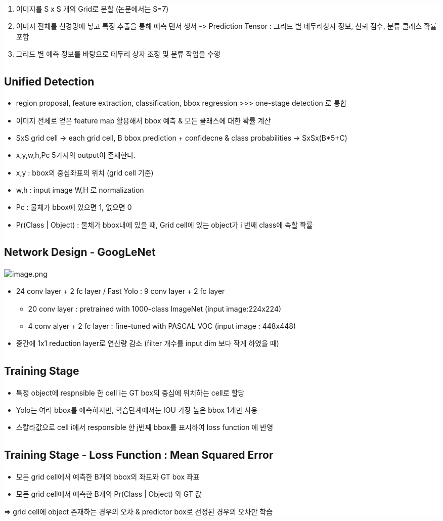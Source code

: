1. 이미지를 S x S 개의 Grid로 분할 (논문에서는 S=7)

2. 이미지 전체를 신경망에 넣고 특징 추출을 통해 예측 텐서 생서 -> Prediction Tensor : 그리드 별 테두리상자 정보, 신뢰 점수, 분류 클래스 확률 포함

3. 그리드 별 예측 정보를 바탕으로 테두리 상자 조정 및 분류 작업을 수행


## Unified Detection 



- region proposal, feature extraction, classification, bbox regression >>> one-stage detection 로 통합

- 이미지 전체로 얻은 feature map 활용해서 bbox 예측 & 모든 클래스에 대한 확률 계산

- SxS grid cell -> each grid cell, B bbox prediction + confidecne & class probabilities -> SxSx(B*5+C)


- x,y,w,h,Pc 5가지의 output이 존재한다. 

- x,y : bbox의 중심좌표의 위치 (grid cell 기준)

- w,h : input image W,H 로 normalization

- Pc : 물체가 bbox에 있으면 1, 없으면 0

- Pr(Class | Object) : 물체가 bbox내에 있을 때, Grid cell에 있는 object가 i 번째 class에 속할 확률


##  Network Design - GoogLeNet

![image.png](attachment:image.png)


- 24 conv layer + 2 fc layer / Fast Yolo : 9 conv layer + 2 fc layer

    - 20 conv layer : pretrained with 1000-class ImageNet (input image:224x224)

    - 4 conv alyer + 2 fc layer : fine-tuned with PASCAL VOC (input image : 448x448)

- 중간에 1x1 reduction layer로 연산량 감소 (filter 개수를 input dim 보다 작게 하였을 때)


## Training Stage

- 특정 object에 respnsible 한 cell i는 GT box의 중심에 위치하는 cell로 할당

- Yolo는 여러 bbox를 예측하지만, 학습단계에서는 IOU 가장 높은 bbox 1개만 사용

- 스칼라값으로 cell i에서 responsible 한 j번째 bbox를 표시하여 loss function 에 반영


## Training Stage - Loss Function : Mean Squared Error

- 모든 grid cell에서 예측한 B개의 bbox의 좌표와 GT box 좌표

- 모든 grid cell에서 예측한 B개의 Pr(Class | Object) 와 GT 값

=> grid cell에 object 존재하는 경우의 오차 & predictor box로 선정된 경우의 오차만 학습
